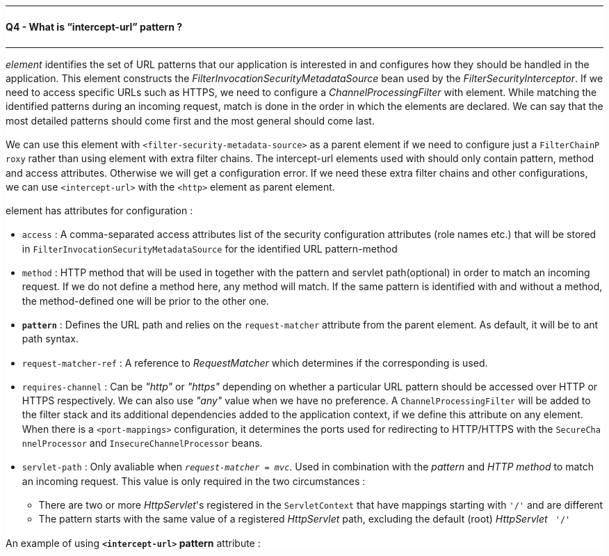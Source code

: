 

---

#### Q4 - What is “intercept-url” pattern ?

---

*<intercept-url> element* identifies the set of URL patterns that our application is interested in and  configures how they should be handled in the application. This element constructs the *FilterInvocationSecurityMetadataSource* bean used by the *FilterSecurityInterceptor*. If we need to access specific URLs such as HTTPS, we need to configure a *ChannelProcessingFilter* with <intercept-url> element. While matching the identified patterns during an incoming request, match is done in the order in which the elements are declared. We can say that the most detailed patterns should come first and the most general should come last.

We can use this element with `<filter-security-metadata-source>` as a parent element if we need to configure just a `FilterChainProxy` rather than using <http> element with extra filter chains. The intercept-url elements used with <filter-security-metadata-source>  should only contain pattern, method and access attributes. Otherwise we will get a configuration error. If we need these extra filter chains and other configurations, we can use `<intercept-url>` with the `<http>` element as parent element.

<intercept-url> element has attributes for configuration :

- `access` : A comma-separated access attributes list of the security configuration attributes (role names etc.) that will be stored in `FilterInvocationSecurityMetadataSource` for the identified URL pattern-method 
	
- `method` : HTTP method that will be used in together with the pattern and servlet path(optional) in order to match an incoming request. If we do not define a method here, any method will match. If the same pattern is identified with and without a method, the method-defined one will be prior to the other one.

- **`pattern`** : Defines the URL path and relies on the `request-matcher` attribute from the parent <http> element. As default, it will be to ant path syntax.

- `request-matcher-ref` : A reference to *RequestMatcher* which determines if the corresponding <intercept-url> is used.

- `requires-channel` :  Can be *"http"* or *"https"* depending on whether a particular URL pattern should be accessed over HTTP or HTTPS respectively. We can also use *"any"* value when we have no preference. A `ChannelProcessingFilter` will be added to the filter stack and its additional dependencies added to the application context, if we define this attribute on any <intercept-url> element. When there is a `<port-mappings>` configuration, it determines the ports used for redirecting to HTTP/HTTPS with the `SecureChannelProcessor` and `InsecureChannelProcessor` beans. 

- `servlet-path` : Only avaliable when *`request-matcher = mvc`*. Used  in combination with the *pattern* and *HTTP method* to match an incoming request. This value is only required in the two circumstances :
  - There are two or more *HttpServlet*'s registered in the `ServletContext` that have mappings starting with `'/'` and are different
  - The pattern starts with the same value of a registered *HttpServlet* path, excluding the default (root) *HttpServlet* ` '/'`


An example of using   **`<intercept-url>` pattern** attribute :
